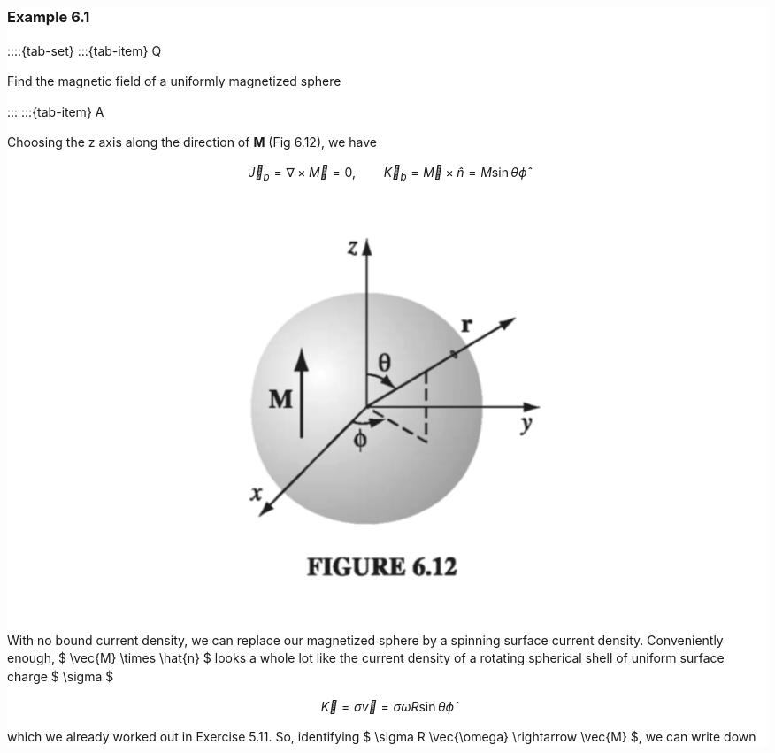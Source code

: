 ### Example 6.1

::::{tab-set}
:::{tab-item} Q

Find the magnetic field of a uniformly magnetized sphere

:::
:::{tab-item} A


Choosing the z axis along the direction of __M__ (Fig 6.12), we have

$$
\vec{J}_b = \nabla \times  \vec{M} = 0, \qquad \vec{K}_b = \vec{M} \times \hat{n} = M \sin \theta \hat{\phi}
$$

![Figure 6.12](../img/6.12.png)
With no bound current density, we can replace our magnetized sphere by a spinning surface current density. Conveniently enough, $ \vec{M} \times \hat{n} $ looks a whole lot like the current density of a rotating spherical shell of uniform surface charge $ \sigma $

$$
\vec{K} = \sigma \vec{v} = \sigma \omega R \sin \theta \hat{\phi}
$$

which we already worked out in Exercise 5.11. So, identifying $ \sigma R \vec{\omega} \rightarrow \vec{M} $, we can write down
